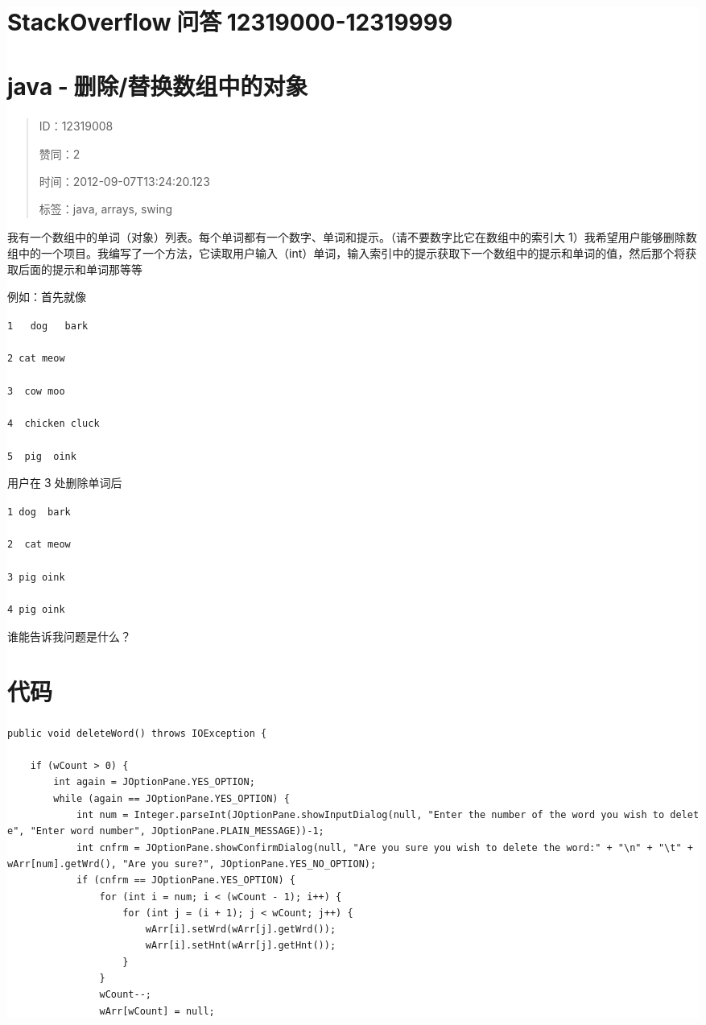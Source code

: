 # StackOverflow 问答 12319000-12319999

# java - 删除/替换数组中的对象

> ID：12319008
> 
> 赞同：2
> 
> 时间：2012-09-07T13:24:20.123
> 
> 标签：java, arrays, swing

我有一个数组中的单词（对象）列表。每个单词都有一个数字、单词和提示。（请不要数字比它在数组中的索引大 1）我希望用户能够删除数组中的一个项目。我编写了一个方法，它读取用户输入（int）单词，输入索引中的提示获取下一个数组中的提示和单词的值，然后那个将获取后面的提示和单词那等等

例如：首先就像

```
1   dog   bark

2 cat meow

3  cow moo

4  chicken cluck

5  pig  oink 
```

用户在 3 处删除单词后

```
1 dog  bark

2  cat meow

3 pig oink

4 pig oink 
```

谁能告诉我问题是什么？

# 代码

```
public void deleteWord() throws IOException {

    if (wCount > 0) {
        int again = JOptionPane.YES_OPTION;
        while (again == JOptionPane.YES_OPTION) {
            int num = Integer.parseInt(JOptionPane.showInputDialog(null, "Enter the number of the word you wish to delete", "Enter word number", JOptionPane.PLAIN_MESSAGE))-1;
            int cnfrm = JOptionPane.showConfirmDialog(null, "Are you sure you wish to delete the word:" + "\n" + "\t" + wArr[num].getWrd(), "Are you sure?", JOptionPane.YES_NO_OPTION);
            if (cnfrm == JOptionPane.YES_OPTION) {
                for (int i = num; i < (wCount - 1); i++) {
                    for (int j = (i + 1); j < wCount; j++) {
                        wArr[i].setWrd(wArr[j].getWrd());
                        wArr[i].setHnt(wArr[j].getHnt());
                    }
                }
                wCount--;
                wArr[wCount] = null;
```
